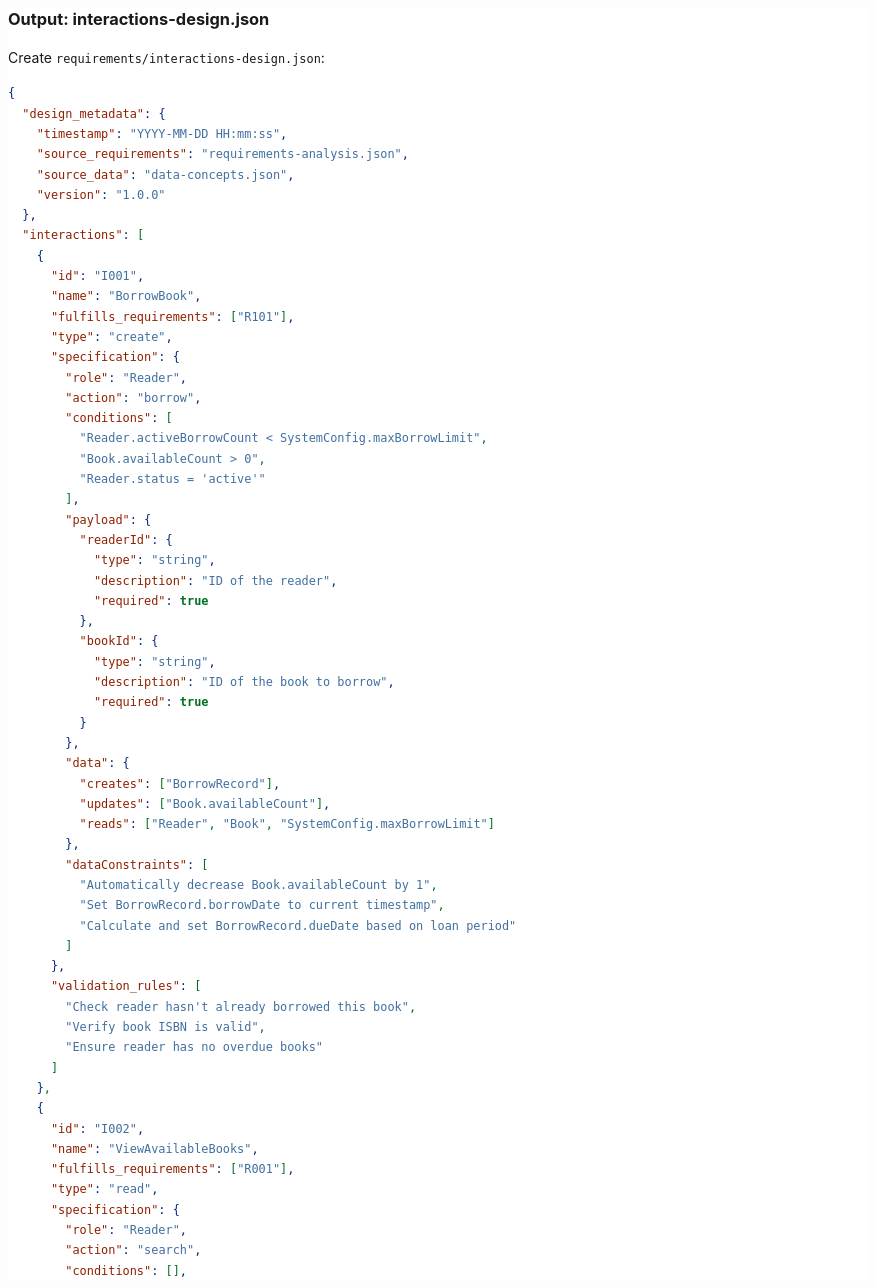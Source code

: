 ### Output: interactions-design.json

Create `requirements/interactions-design.json`:

```json
{
  "design_metadata": {
    "timestamp": "YYYY-MM-DD HH:mm:ss",
    "source_requirements": "requirements-analysis.json",
    "source_data": "data-concepts.json",
    "version": "1.0.0"
  },
  "interactions": [
    {
      "id": "I001",
      "name": "BorrowBook",
      "fulfills_requirements": ["R101"],
      "type": "create",
      "specification": {
        "role": "Reader",
        "action": "borrow",
        "conditions": [
          "Reader.activeBorrowCount < SystemConfig.maxBorrowLimit",
          "Book.availableCount > 0",
          "Reader.status = 'active'"
        ],
        "payload": {
          "readerId": {
            "type": "string",
            "description": "ID of the reader",
            "required": true
          },
          "bookId": {
            "type": "string",
            "description": "ID of the book to borrow",
            "required": true
          }
        },
        "data": {
          "creates": ["BorrowRecord"],
          "updates": ["Book.availableCount"],
          "reads": ["Reader", "Book", "SystemConfig.maxBorrowLimit"]
        },
        "dataConstraints": [
          "Automatically decrease Book.availableCount by 1",
          "Set BorrowRecord.borrowDate to current timestamp",
          "Calculate and set BorrowRecord.dueDate based on loan period"
        ]
      },
      "validation_rules": [
        "Check reader hasn't already borrowed this book",
        "Verify book ISBN is valid",
        "Ensure reader has no overdue books"
      ]
    },
    {
      "id": "I002",
      "name": "ViewAvailableBooks",
      "fulfills_requirements": ["R001"],
      "type": "read",
      "specification": {
        "role": "Reader",
        "action": "search",
        "conditions": [],
```